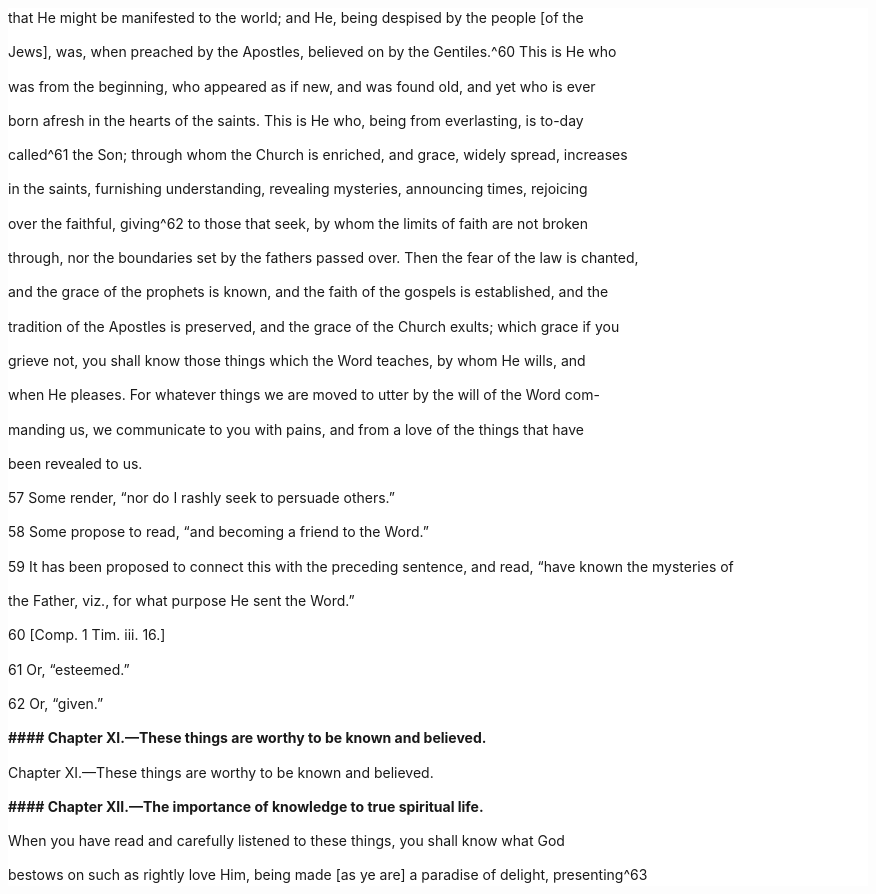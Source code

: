 that He might be manifested to the world; and He, being despised by the people [of the

Jews], was, when preached by the Apostles, believed on by the Gentiles.^60 This is He who

was from the beginning, who appeared as if new, and was found old, and yet who is ever

born afresh in the hearts of the saints. This is He who, being from everlasting, is to-day

called^61 the Son; through whom the Church is enriched, and grace, widely spread, increases

in the saints, furnishing understanding, revealing mysteries, announcing times, rejoicing

over the faithful, giving^62 to those that seek, by whom the limits of faith are not broken

through, nor the boundaries set by the fathers passed over. Then the fear of the law is chanted,

and the grace of the prophets is known, and the faith of the gospels is established, and the

tradition of the Apostles is preserved, and the grace of the Church exults; which grace if you

grieve not, you shall know those things which the Word teaches, by whom He wills, and

when He pleases. For whatever things we are moved to utter by the will of the Word com-

manding us, we communicate to you with pains, and from a love of the things that have

been revealed to us.





57 Some render, “nor do I rashly seek to persuade others.”

58 Some propose to read, “and becoming a friend to the Word.”

59 It has been proposed to connect this with the preceding sentence, and read, “have known the mysteries of

the Father, viz., for what purpose He sent the Word.”

60 [Comp. 1 Tim. iii. 16.]

61 Or, “esteemed.”

62 Or, “given.”



**#### Chapter XI.—These things are worthy to be known and believed.**





Chapter XI.—These things are worthy to be known and believed.





**#### Chapter XII.—The importance of knowledge to true spiritual life.**





When you have read and carefully listened to these things, you shall know what God

bestows on such as rightly love Him, being made [as ye are] a paradise of delight, presenting^63
